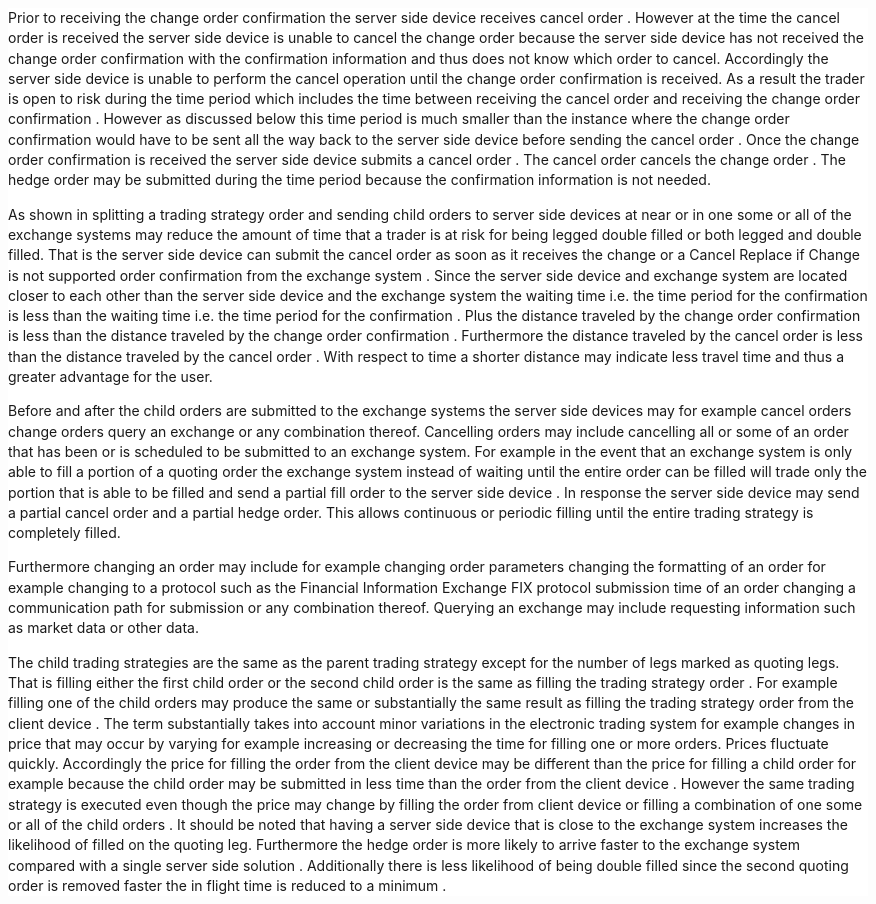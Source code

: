 Prior to receiving the change order confirmation the server side device receives cancel order . However at the time the cancel order is received the server side device is unable to cancel the change order because the server side device has not received the change order confirmation with the confirmation information and thus does not know which order to cancel. Accordingly the server side device is unable to perform the cancel operation until the change order confirmation is received. As a result the trader is open to risk during the time period which includes the time between receiving the cancel order and receiving the change order confirmation . However as discussed below this time period is much smaller than the instance where the change order confirmation would have to be sent all the way back to the server side device before sending the cancel order . Once the change order confirmation is received the server side device submits a cancel order . The cancel order cancels the change order . The hedge order may be submitted during the time period because the confirmation information is not needed.

As shown in splitting a trading strategy order and sending child orders to server side devices at near or in one some or all of the exchange systems may reduce the amount of time that a trader is at risk for being legged double filled or both legged and double filled. That is the server side device can submit the cancel order as soon as it receives the change or a Cancel Replace if Change is not supported order confirmation from the exchange system . Since the server side device and exchange system are located closer to each other than the server side device and the exchange system the waiting time i.e. the time period for the confirmation is less than the waiting time i.e. the time period for the confirmation . Plus the distance traveled by the change order confirmation is less than the distance traveled by the change order confirmation . Furthermore the distance traveled by the cancel order is less than the distance traveled by the cancel order . With respect to time a shorter distance may indicate less travel time and thus a greater advantage for the user.

Before and after the child orders are submitted to the exchange systems the server side devices may for example cancel orders change orders query an exchange or any combination thereof. Cancelling orders may include cancelling all or some of an order that has been or is scheduled to be submitted to an exchange system. For example in the event that an exchange system is only able to fill a portion of a quoting order the exchange system instead of waiting until the entire order can be filled will trade only the portion that is able to be filled and send a partial fill order to the server side device . In response the server side device may send a partial cancel order and a partial hedge order. This allows continuous or periodic filling until the entire trading strategy is completely filled.

Furthermore changing an order may include for example changing order parameters changing the formatting of an order for example changing to a protocol such as the Financial Information Exchange FIX protocol submission time of an order changing a communication path for submission or any combination thereof. Querying an exchange may include requesting information such as market data or other data.

The child trading strategies are the same as the parent trading strategy except for the number of legs marked as quoting legs. That is filling either the first child order or the second child order is the same as filling the trading strategy order . For example filling one of the child orders may produce the same or substantially the same result as filling the trading strategy order from the client device . The term substantially takes into account minor variations in the electronic trading system for example changes in price that may occur by varying for example increasing or decreasing the time for filling one or more orders. Prices fluctuate quickly. Accordingly the price for filling the order from the client device may be different than the price for filling a child order for example because the child order may be submitted in less time than the order from the client device . However the same trading strategy is executed even though the price may change by filling the order from client device or filling a combination of one some or all of the child orders . It should be noted that having a server side device that is close to the exchange system increases the likelihood of filled on the quoting leg. Furthermore the hedge order is more likely to arrive faster to the exchange system compared with a single server side solution . Additionally there is less likelihood of being double filled since the second quoting order is removed faster the in flight time is reduced to a minimum .
